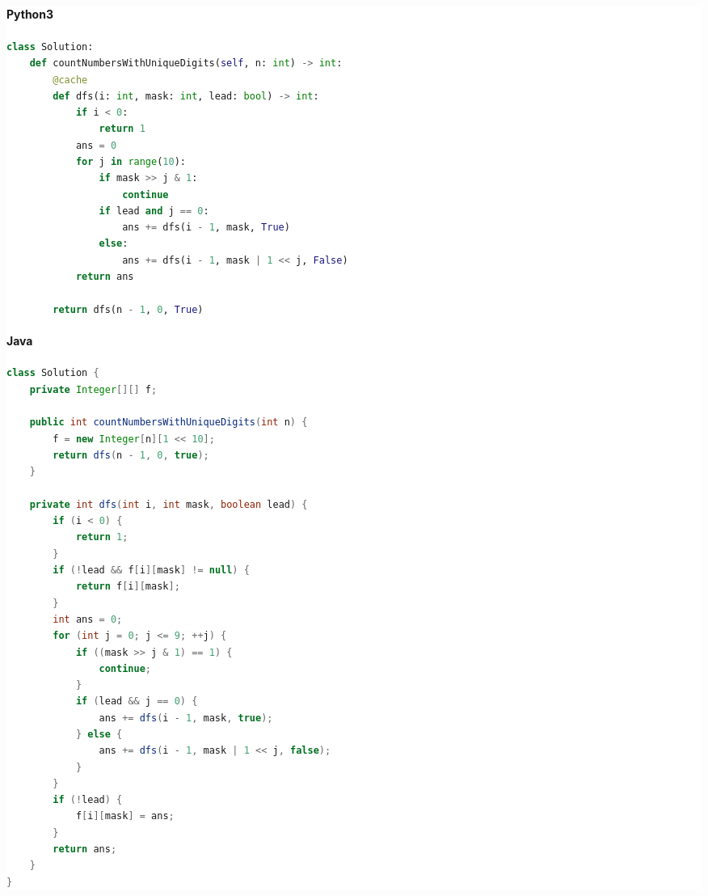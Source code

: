 
#### Python3

```python
class Solution:
    def countNumbersWithUniqueDigits(self, n: int) -> int:
        @cache
        def dfs(i: int, mask: int, lead: bool) -> int:
            if i < 0:
                return 1
            ans = 0
            for j in range(10):
                if mask >> j & 1:
                    continue
                if lead and j == 0:
                    ans += dfs(i - 1, mask, True)
                else:
                    ans += dfs(i - 1, mask | 1 << j, False)
            return ans

        return dfs(n - 1, 0, True)
```

#### Java

```java
class Solution {
    private Integer[][] f;

    public int countNumbersWithUniqueDigits(int n) {
        f = new Integer[n][1 << 10];
        return dfs(n - 1, 0, true);
    }

    private int dfs(int i, int mask, boolean lead) {
        if (i < 0) {
            return 1;
        }
        if (!lead && f[i][mask] != null) {
            return f[i][mask];
        }
        int ans = 0;
        for (int j = 0; j <= 9; ++j) {
            if ((mask >> j & 1) == 1) {
                continue;
            }
            if (lead && j == 0) {
                ans += dfs(i - 1, mask, true);
            } else {
                ans += dfs(i - 1, mask | 1 << j, false);
            }
        }
        if (!lead) {
            f[i][mask] = ans;
        }
        return ans;
    }
}
```
